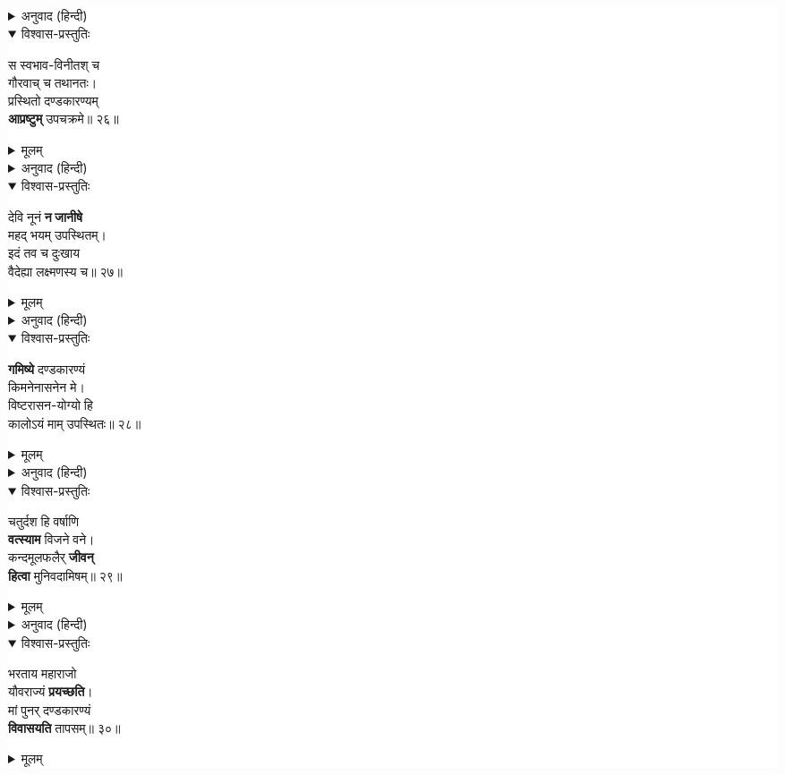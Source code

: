 <details><summary>अनुवाद (हिन्दी)</summary></details>

<details open><summary>विश्वास-प्रस्तुतिः</summary>

स स्वभाव-विनीतश् च  
गौरवाच् च तथानतः।  
प्रस्थितो दण्डकारण्यम्  
**आप्रष्टुम्** उपचक्रमे॥ २६॥
</details>

<details><summary>मूलम्</summary></details>

<details><summary>अनुवाद (हिन्दी)</summary></details>

<details open><summary>विश्वास-प्रस्तुतिः</summary>

देवि नूनं **न जानीषे**  
महद् भयम् उपस्थितम्।  
इदं तव च दुःखाय  
वैदेह्या लक्ष्मणस्य च॥ २७॥
</details>

<details><summary>मूलम्</summary></details>

<details><summary>अनुवाद (हिन्दी)</summary></details>

<details open><summary>विश्वास-प्रस्तुतिः</summary>

**गमिष्ये** दण्डकारण्यं  
किमनेनासनेन मे।  
विष्टरासन-योग्यो हि  
कालोऽयं माम् उपस्थितः॥ २८॥
</details>

<details><summary>मूलम्</summary></details>

<details><summary>अनुवाद (हिन्दी)</summary></details>

<details open><summary>विश्वास-प्रस्तुतिः</summary>

चतुर्दश हि वर्षाणि  
**वत्स्याम** विजने वने।  
कन्दमूलफलैर् **जीवन्**  
**हित्वा** मुनिवदामिषम्॥ २९॥
</details>

<details><summary>मूलम्</summary></details>

<details><summary>अनुवाद (हिन्दी)</summary></details>

<details open><summary>विश्वास-प्रस्तुतिः</summary>

भरताय महाराजो  
यौवराज्यं **प्रयच्छति**।  
मां पुनर् दण्डकारण्यं  
**विवासयति** तापसम्॥ ३०॥
</details>

<details><summary>मूलम्</summary></details>
